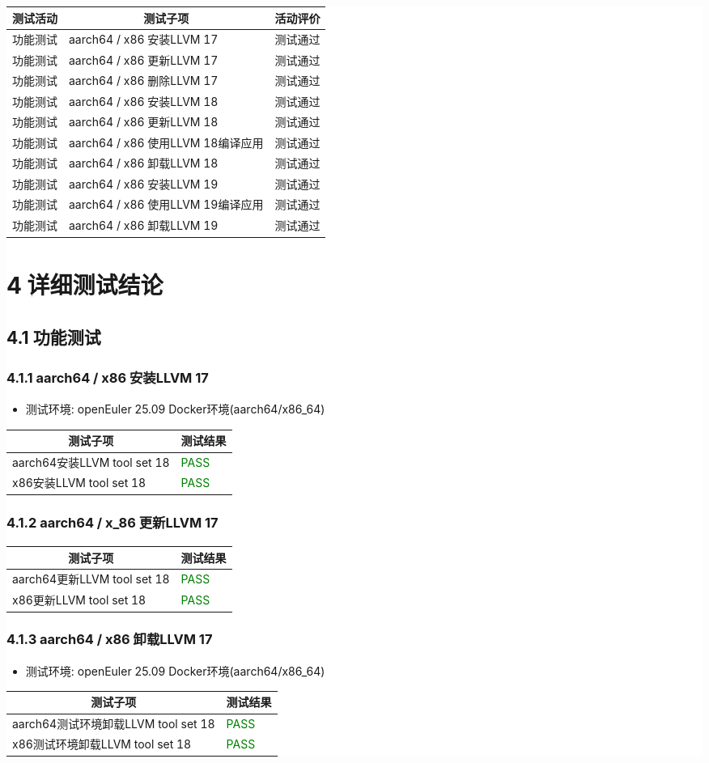 | 测试活动 | 测试子项                          | 活动评价 |
| -------- | --------------------------------- | -------- |
| 功能测试 | aarch64 / x86 安装LLVM 17         | 测试通过 |
| 功能测试 | aarch64 / x86 更新LLVM 17         | 测试通过 |
| 功能测试 | aarch64 / x86 删除LLVM 17         | 测试通过 |
| 功能测试 | aarch64 / x86 安装LLVM 18         | 测试通过 |
| 功能测试 | aarch64 / x86 更新LLVM 18         | 测试通过 |
| 功能测试 | aarch64 / x86 使用LLVM 18编译应用 | 测试通过 |
| 功能测试 | aarch64 / x86 卸载LLVM 18         | 测试通过 |
| 功能测试 | aarch64 / x86 安装LLVM 19         | 测试通过 |
| 功能测试 | aarch64 / x86 使用LLVM 19编译应用 | 测试通过 |
| 功能测试 | aarch64 / x86 卸载LLVM 19         | 测试通过 |

# 4 详细测试结论

## 4.1 功能测试

### 4.1.1 aarch64 / x86 安装LLVM 17

- 测试环境: openEuler 25.09 Docker环境(aarch64/x86_64)

| 测试子项                      | 测试结果                          |
| ------------------------- | ----------------------------- |
| aarch64安装LLVM tool set 18 | <font color=green>PASS</font> |
| x86安装LLVM tool set 18     | <font color=green>PASS</font> |

### 4.1.2 aarch64 / x_86 更新LLVM 17

| 测试子项                      | 测试结果                          |
| ------------------------- | ----------------------------- |
| aarch64更新LLVM tool set 18 | <font color=green>PASS</font> |
| x86更新LLVM tool set 18     | <font color=green>PASS</font> |

### 4.1.3 aarch64 / x86 卸载LLVM 17

- 测试环境: openEuler 25.09 Docker环境(aarch64/x86_64)

| 测试子项                          | 测试结果                          |
| ----------------------------- | ----------------------------- |
| aarch64测试环境卸载LLVM tool set 18 | <font color=green>PASS</font> |
| x86测试环境卸载LLVM tool set 18     | <font color=green>PASS</font> |
